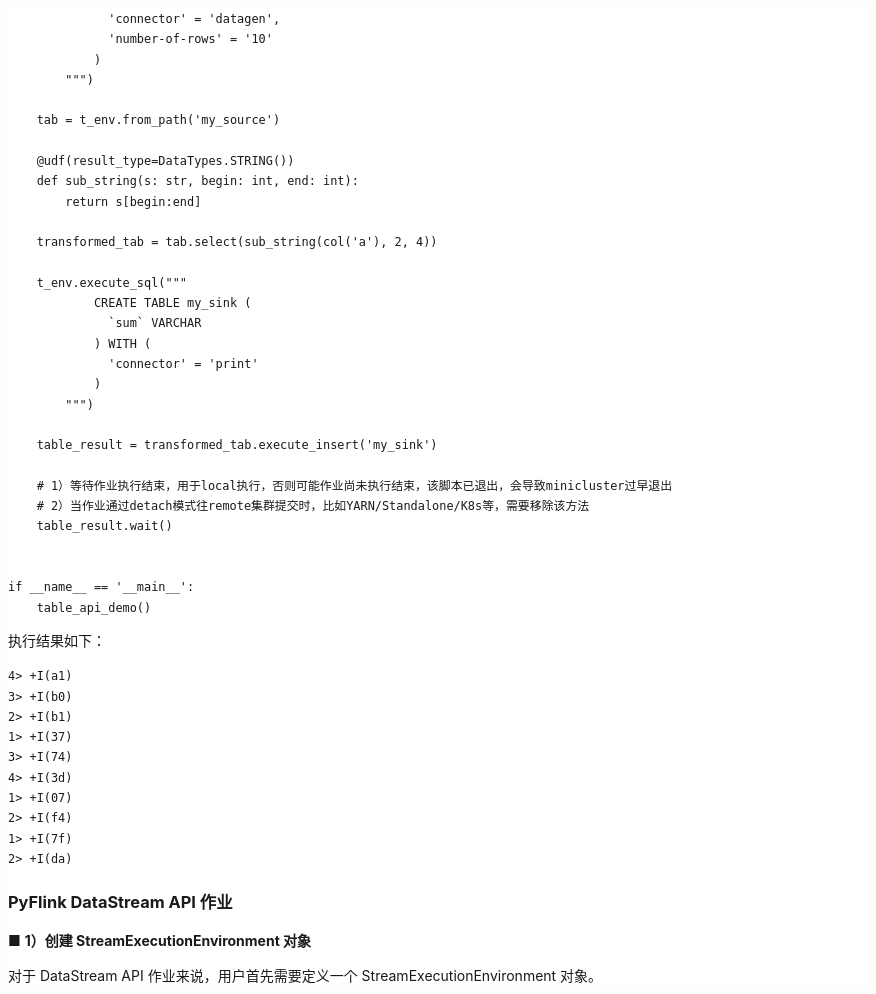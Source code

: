 ```http
              'connector' = 'datagen',
              'number-of-rows' = '10'
            )
        """)

    tab = t_env.from_path('my_source')

    @udf(result_type=DataTypes.STRING())
    def sub_string(s: str, begin: int, end: int):
        return s[begin:end]

    transformed_tab = tab.select(sub_string(col('a'), 2, 4))

    t_env.execute_sql("""
            CREATE TABLE my_sink (
              `sum` VARCHAR
            ) WITH (
              'connector' = 'print'
            )
        """)

    table_result = transformed_tab.execute_insert('my_sink')

    # 1）等待作业执行结束，用于local执行，否则可能作业尚未执行结束，该脚本已退出，会导致minicluster过早退出
    # 2）当作业通过detach模式往remote集群提交时，比如YARN/Standalone/K8s等，需要移除该方法
    table_result.wait()


if __name__ == '__main__':
    table_api_demo()
```

执行结果如下：

```shell
4> +I(a1)
3> +I(b0)
2> +I(b1)
1> +I(37)
3> +I(74)
4> +I(3d)
1> +I(07)
2> +I(f4)
1> +I(7f)
2> +I(da)
```

### **PyFlink DataStream API 作业**

■ **1）创建 StreamExecutionEnvironment 对象**

对于 DataStream API 作业来说，用户首先需要定义一个 StreamExecutionEnvironment 对象。
